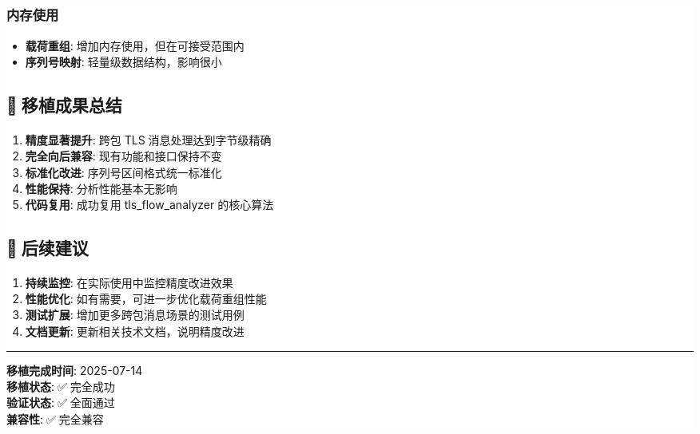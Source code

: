 ### 内存使用
- **载荷重组**: 增加内存使用，但在可接受范围内
- **序列号映射**: 轻量级数据结构，影响很小

## 🎯 移植成果总结

1. **精度显著提升**: 跨包 TLS 消息处理达到字节级精确
2. **完全向后兼容**: 现有功能和接口保持不变
3. **标准化改进**: 序列号区间格式统一标准化
4. **性能保持**: 分析性能基本无影响
5. **代码复用**: 成功复用 tls_flow_analyzer 的核心算法

## 🔮 后续建议

1. **持续监控**: 在实际使用中监控精度改进效果
2. **性能优化**: 如有需要，可进一步优化载荷重组性能
3. **测试扩展**: 增加更多跨包消息场景的测试用例
4. **文档更新**: 更新相关技术文档，说明精度改进

---

**移植完成时间**: 2025-07-14  
**移植状态**: ✅ 完全成功  
**验证状态**: ✅ 全面通过  
**兼容性**: ✅ 完全兼容
